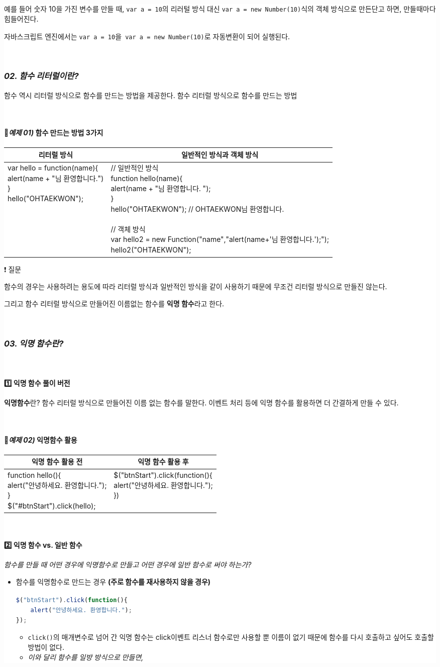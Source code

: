 예를 들어 숫자 10을 가진 변수를 만들 때, `var a = 10`의 리러털 방식 대신 `var a = new Number(10)`식의 객체 방식으로 만든단고 하면, 만들때마다 힘들어진다.

자바스크립트 엔진에서는 `var a = 10`을` var a = new Number(10)`로 자동변환이 되어 실행된다.

<br>

### _02. 함수 리터럴이란?_

함수 역시 리터럴 방식으로 함수를 만드는 방법을 제공한다. 함수 리터럴 방식으로 함수를 만드는 방법

<br>

#### :memo:_예제 01)_ 함수 만드는 방법 3가지

| 리터럴 방식                                                  | 일반적인 방식과 객체 방식                                    |
| ------------------------------------------------------------ | ------------------------------------------------------------ |
| var hello = function(name){<br />       alert(name + "님 환영합니다.")<br />}<br />hello("OHTAEKWON"); | // 일반적인 방식<br />function hello(name){<br />        alert(name + "님 환영합니다. ");<br />}<br />hello("OHTAEKWON");    // OHTAEKWON님 환영합니다.<br /><br />// 객체 방식<br />var hello2 = new Function("name","alert(name+'님 환영합니다.');");<br />hello2("OHTAEKWON"); |

:exclamation: 질문 

함수의 경우는 사용하려는 용도에 따라 리터럴 방식과 일반적인 방식을 같이 사용하기 때문에 무조건 리터럴 방식으로 만들진 않는다.

그리고 함수 리터럴 방식으로 만들어진 이름없는 함수를 **익명 함수**라고 한다.

<br>

### _03. 익명 함수란?_

<br>

#### :one: 익명 함수 풀이 버전

**익명함수**란? 함수 리터럴 방식으로 만들어진 이름 없는 함수를 말한다. 이벤트 처리 등에 익명 함수를 활용하면 더 간결하게 만들 수 있다.

<br>

#### :memo:_예제 02)_ 익명함수 활용

| 익명 함수 활용 전                                            | 익명 함수 활용 후                                            |
| ------------------------------------------------------------ | ------------------------------------------------------------ |
| function hello(){<br />        alert("안녕하세요. 환영합니다.");<br />}<br />$("#btnStart").click(hello); | $("btnStart").click(function(){<br />        alert("안녕하세요. 환영합니다.");<br />}) |

<br>

#### :two: 익명 함수 vs. 일반 함수

_함수를 만들 때 어떤 경우에 익명함수로 만들고 어떤 경우에 일반 함수로 써야 하는가?_

- 함수를 익명함수로 만드는 경우 **(주로 함수를 재사용하지 않을 경우)**

  ```javascript
  $("btnStart").click(function(){
      alert("안녕하세요. 환영합니다.");
  });
  ```

  - `click()`의 매개변수로 넘어 간 익명 함수는 click이벤트 리스너 함수로만 사용할 뿐 이름이 없기 때문에 함수를 다시 호출하고 싶어도 호출할 방법이 없다.
  - _이와 달리 함수를 일방 방식으로 만들면,_

